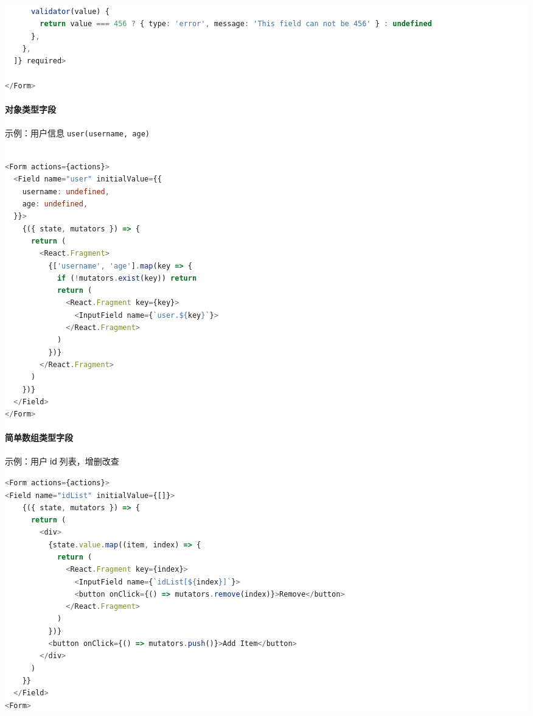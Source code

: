 ```typescript
      validator(value) {
        return value === 456 ? { type: 'error', message: 'This field can not be 456' } : undefined
      },
    },
  ]} required>

</Form>
```

#### 对象类型字段

示例：用户信息 `user(username, age)`
```typescript

<Form actions={actions}>
  <Field name="user" initialValue={{
    username: undefined,
    age: undefined,
  }}>
    {({ state, mutators }) => {
      return (
        <React.Fragment>
          {['username', 'age'].map(key => {
            if (!mutators.exist(key)) return
            return (
              <React.Fragment key={key}>
                <InputField name={`user.${key}`}>
              </React.Fragment>
            )
          })}
        </React.Fragment>
      )
    })}
  </Field>
</Form>

```

#### 简单数组类型字段

示例：用户 id 列表，增删改查
```typescript
<Form actions={actions}>
<Field name="idList" initialValue={[]}>
    {({ state, mutators }) => {
      return (
        <div>
          {state.value.map((item, index) => {
            return (
              <React.Fragment key={index}>
                <InputField name={`idList[${index}]`}>
                <button onClick={() => mutators.remove(index)}>Remove</button>
              </React.Fragment>
            )
          })}
          <button onClick={() => mutators.push()}>Add Item</button>
        </div>
      )
    }}
  </Field>
<Form>
```
